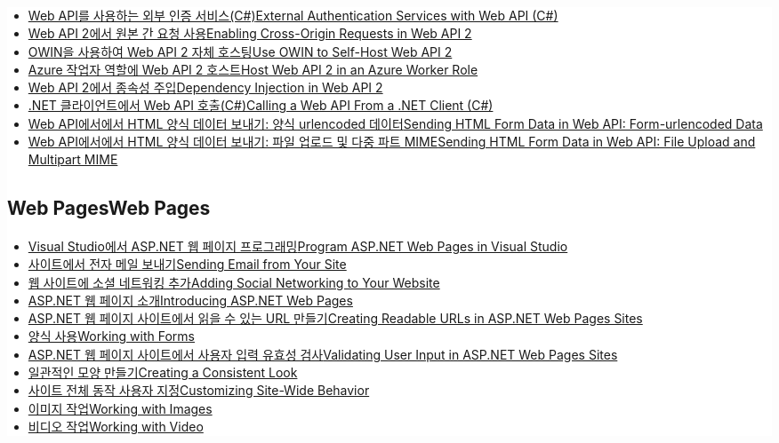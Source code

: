 * [<span data-ttu-id="c9f08-152">Web API를 사용하는 외부 인증 서비스(C#)</span><span class="sxs-lookup"><span data-stu-id="c9f08-152">External Authentication Services with Web API (C#)</span></span>](web-api/overview/security/external-authentication-services.md)
* [<span data-ttu-id="c9f08-153">Web API 2에서 원본 간 요청 사용</span><span class="sxs-lookup"><span data-stu-id="c9f08-153">Enabling Cross-Origin Requests in Web API 2</span></span>](web-api/overview/security/enabling-cross-origin-requests-in-web-api.md)
* [<span data-ttu-id="c9f08-154">OWIN을 사용하여 Web API 2 자체 호스팅</span><span class="sxs-lookup"><span data-stu-id="c9f08-154">Use OWIN to Self-Host Web API 2</span></span>](web-api/overview/hosting-aspnet-web-api/use-owin-to-self-host-web-api.md)
* [<span data-ttu-id="c9f08-155">Azure 작업자 역할에 Web API 2 호스트</span><span class="sxs-lookup"><span data-stu-id="c9f08-155">Host Web API 2 in an Azure Worker Role</span></span>](web-api/overview/hosting-aspnet-web-api/host-aspnet-web-api-in-an-azure-worker-role.md)
* [<span data-ttu-id="c9f08-156">Web API 2에서 종속성 주입</span><span class="sxs-lookup"><span data-stu-id="c9f08-156">Dependency Injection in Web API 2</span></span>](web-api/overview/advanced/dependency-injection.md)
* [<span data-ttu-id="c9f08-157">.NET 클라이언트에서 Web API 호출(C#)</span><span class="sxs-lookup"><span data-stu-id="c9f08-157">Calling a Web API From a .NET Client (C#)</span></span>](web-api/overview/advanced/calling-a-web-api-from-a-net-client.md)
* [<span data-ttu-id="c9f08-158">Web API에서에서 HTML 양식 데이터 보내기: 양식 urlencoded 데이터</span><span class="sxs-lookup"><span data-stu-id="c9f08-158">Sending HTML Form Data in Web API: Form-urlencoded Data</span></span>](web-api/overview/advanced/sending-html-form-data-part-1.md)
* [<span data-ttu-id="c9f08-159">Web API에서에서 HTML 양식 데이터 보내기: 파일 업로드 및 다중 파트 MIME</span><span class="sxs-lookup"><span data-stu-id="c9f08-159">Sending HTML Form Data in Web API: File Upload and Multipart MIME</span></span>](web-api/overview/advanced/sending-html-form-data-part-2.md)

## <a name="web-pages"></a><span data-ttu-id="c9f08-160">Web Pages</span><span class="sxs-lookup"><span data-stu-id="c9f08-160">Web Pages</span></span>

* [<span data-ttu-id="c9f08-161">Visual Studio에서 ASP.NET 웹 페이지 프로그래밍</span><span class="sxs-lookup"><span data-stu-id="c9f08-161">Program ASP.NET Web Pages in Visual Studio</span></span>](web-pages/overview/getting-started/program-asp-net-web-pages-in-visual-studio.md)
* [<span data-ttu-id="c9f08-162">사이트에서 전자 메일 보내기</span><span class="sxs-lookup"><span data-stu-id="c9f08-162">Sending Email from Your Site</span></span>](web-pages/overview/getting-started/11-adding-email-to-your-web-site.md)
* [<span data-ttu-id="c9f08-163">웹 사이트에 소셜 네트워킹 추가</span><span class="sxs-lookup"><span data-stu-id="c9f08-163">Adding Social Networking to Your Website</span></span>](web-pages/overview/getting-started/13-adding-social-networking-to-your-web-site.md)
* [<span data-ttu-id="c9f08-164">ASP.NET 웹 페이지 소개</span><span class="sxs-lookup"><span data-stu-id="c9f08-164">Introducing ASP.NET Web Pages</span></span>](web-pages/overview/getting-started/introducing-aspnet-web-pages-2/index.md)
* [<span data-ttu-id="c9f08-165">ASP.NET 웹 페이지 사이트에서 읽을 수 있는 URL 만들기</span><span class="sxs-lookup"><span data-stu-id="c9f08-165">Creating Readable URLs in ASP.NET Web Pages Sites</span></span>](web-pages/overview/routing/creating-readable-urls-in-aspnet-web-pages-sites.md)
* [<span data-ttu-id="c9f08-166">양식 사용</span><span class="sxs-lookup"><span data-stu-id="c9f08-166">Working with Forms</span></span>](web-pages/overview/ui-layouts-and-themes/4-working-with-forms.md)
* [<span data-ttu-id="c9f08-167">ASP.NET 웹 페이지 사이트에서 사용자 입력 유효성 검사</span><span class="sxs-lookup"><span data-stu-id="c9f08-167">Validating User Input in ASP.NET Web Pages Sites</span></span>](web-pages/overview/ui-layouts-and-themes/validating-user-input-in-aspnet-web-pages-sites.md)
* [<span data-ttu-id="c9f08-168">일관적인 모양 만들기</span><span class="sxs-lookup"><span data-stu-id="c9f08-168">Creating a Consistent Look</span></span>](web-pages/overview/ui-layouts-and-themes/3-creating-a-consistent-look.md)
* [<span data-ttu-id="c9f08-169">사이트 전체 동작 사용자 지정</span><span class="sxs-lookup"><span data-stu-id="c9f08-169">Customizing Site-Wide Behavior</span></span>](web-pages/overview/ui-layouts-and-themes/18-customizing-site-wide-behavior.md)
* [<span data-ttu-id="c9f08-170">이미지 작업</span><span class="sxs-lookup"><span data-stu-id="c9f08-170">Working with Images</span></span>](web-pages/overview/ui-layouts-and-themes/9-working-with-images.md)
* [<span data-ttu-id="c9f08-171">비디오 작업</span><span class="sxs-lookup"><span data-stu-id="c9f08-171">Working with Video</span></span>](web-pages/overview/ui-layouts-and-themes/10-working-with-video.md)